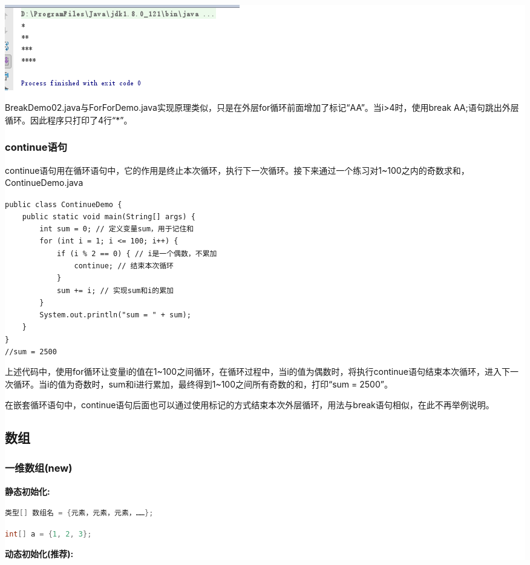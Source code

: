 ```
```

![img](java笔记.assets/612774-20170702124101680-38623529.png)

BreakDemo02.java与ForForDemo.java实现原理类似，只是在外层for循环前面增加了标记“AA”。当i>4时，使用break AA;语句跳出外层循环。因此程序只打印了4行“*”。

### **continue语句**

continue语句用在循环语句中，它的作用是终止本次循环，执行下一次循环。接下来通过一个练习对1~100之内的奇数求和，ContinueDemo.java

```
public class ContinueDemo {
    public static void main(String[] args) {
        int sum = 0; // 定义变量sum，用于记住和
        for (int i = 1; i <= 100; i++) {
            if (i % 2 == 0) { // i是一个偶数，不累加
                continue; // 结束本次循环
            }
            sum += i; // 实现sum和i的累加
        }
        System.out.println("sum = " + sum);
    }
}
//sum = 2500
```

上述代码中，使用for循环让变量i的值在1~100之间循环，在循环过程中，当i的值为偶数时，将执行continue语句结束本次循环，进入下一次循环。当i的值为奇数时，sum和i进行累加，最终得到1~100之间所有奇数的和，打印“sum = 2500”。

在嵌套循环语句中，continue语句后面也可以通过使用标记的方式结束本次外层循环，用法与break语句相似，在此不再举例说明。

## 数组

### 一维数组(new)

**静态初始化:**

```java
类型[] 数组名 = {元素，元素，元素，……};
```

```java
int[] a = {1, 2, 3};
```

**动态初始化(推荐):**
